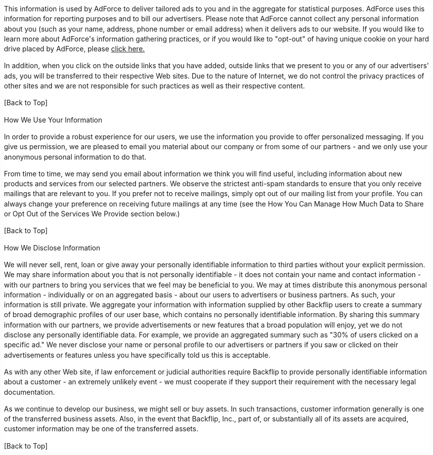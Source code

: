 This information is used by AdForce to deliver tailored ads to you and in the aggregate for statistical purposes. AdForce uses this information for reporting purposes and to bill our advertisers. Please note that AdForce cannot collect any personal information about you (such as your name, address, phone number or email address) when it delivers ads to our website. If you would like to learn more about AdForce's information gathering practices, or if you would like to "opt-out" of having unique cookie on your hard drive placed by AdForce, please [click here.](http://www.adforce.com/home/privacy/PrivacyPolicy.html)

In addition, when you click on the outside links that you have added, outside links that we present to you or any of our advertisers' ads, you will be transferred to their respective Web sites. Due to the nature of Internet, we do not control the privacy practices of other sites and we are not responsible for such practices as well as their respective content. 

[Back to Top]

How We Use Your Information 

In order to provide a robust experience for our users, we use the information you provide to offer personalized messaging. If you give us permission, we are pleased to email you material about our company or from some of our partners - and we only use your anonymous personal information to do that. 

From time to time, we may send you email about information we think you will find useful, including information about new products and services from our selected partners. We observe the strictest anti-spam standards to ensure that you only receive mailings that are relevant to you. If you prefer not to receive mailings, simply opt out of our mailing list from your profile. You can always change your preference on receiving future mailings at any time (see the How You Can Manage How Much Data to Share or Opt Out of the Services We Provide section below.) 

[Back to Top]

How We Disclose Information

We will never sell, rent, loan or give away your personally identifiable information to third parties without your explicit permission. We may share information about you that is not personally identifiable - it does not contain your name and contact information - with our partners to bring you services that we feel may be beneficial to you. We may at times distribute this anonymous personal information - individually or on an aggregated basis - about our users to advertisers or business partners. As such, your information is still private. We aggregate your information with information supplied by other Backflip users to create a summary of broad demographic profiles of our user base, which contains no personally identifiable information. By sharing this summary information with our partners, we provide advertisements or new features that a broad population will enjoy, yet we do not disclose any personally identifiable data. For example, we provide an aggregated summary such as "30% of users clicked on a specific ad." We never disclose your name or personal profile to our advertisers or partners if you saw or clicked on their advertisements or features unless you have specifically told us this is acceptable. 

As with any other Web site, if law enforcement or judicial authorities require Backflip to provide personally identifiable information about a customer - an extremely unlikely event - we must cooperate if they support their requirement with the necessary legal documentation. 

As we continue to develop our business, we might sell or buy assets. In such transactions, customer information generally is one of the transferred business assets. Also, in the event that Backflip, Inc., part of, or substantially all of its assets are acquired, customer information may be one of the transferred assets. 

[Back to Top]
